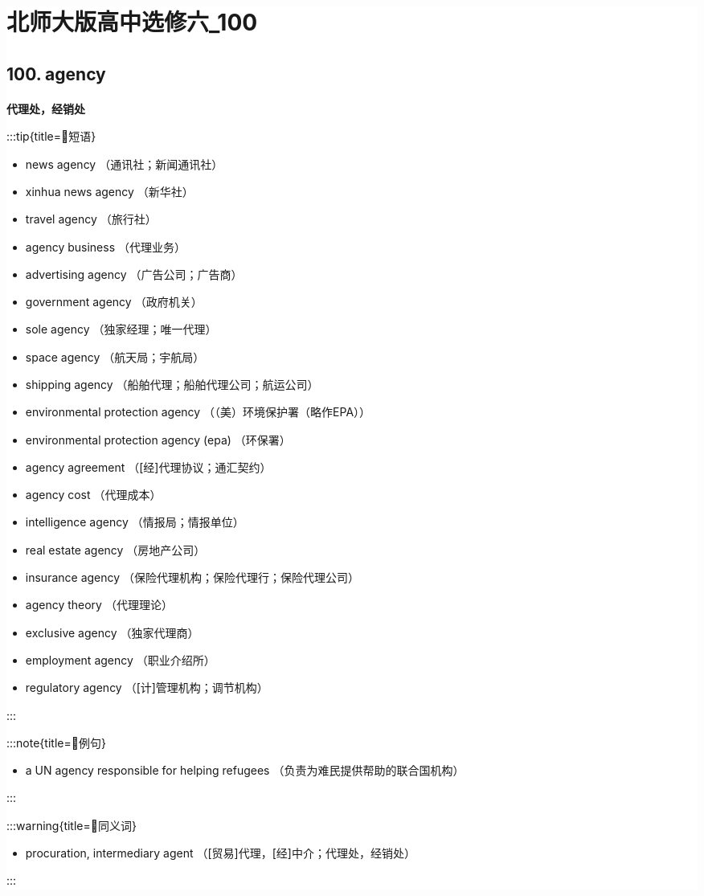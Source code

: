 # 北师大版高中选修六_100

## 100. agency

**代理处，经销处**

:::tip{title=🤩短语}

- news agency （通讯社；新闻通讯社）

- xinhua news agency （新华社）

- travel agency （旅行社）

- agency business （代理业务）

- advertising agency （广告公司；广告商）

- government agency （政府机关）

- sole agency （独家经理；唯一代理）

- space agency （航天局；宇航局）

- shipping agency （船舶代理；船舶代理公司；航运公司）

- environmental protection agency （（美）环境保护署（略作EPA））

- environmental protection agency (epa) （环保署）

- agency agreement （[经]代理协议；通汇契约）

- agency cost （代理成本）

- intelligence agency （情报局；情报单位）

- real estate agency （房地产公司）

- insurance agency （保险代理机构；保险代理行；保险代理公司）

- agency theory （代理理论）

- exclusive agency （独家代理商）

- employment agency （职业介绍所）

- regulatory agency （[计]管理机构；调节机构）

:::

:::note{title=🎤例句}

- a UN agency responsible for helping refugees （负责为难民提供帮助的联合国机构）

:::

:::warning{title=🤔同义词}

- procuration, intermediary agent （[贸易]代理，[经]中介；代理处，经销处）

:::
